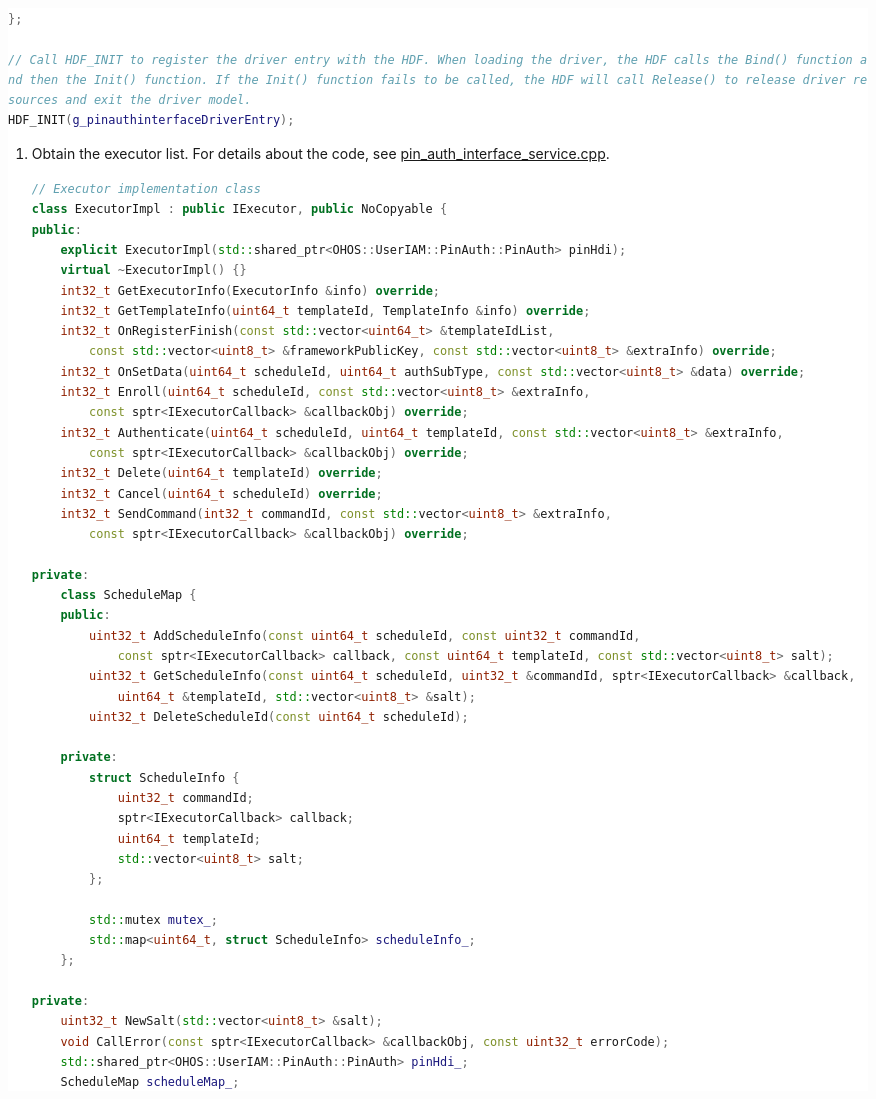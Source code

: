    ```c++
   };
   
   // Call HDF_INIT to register the driver entry with the HDF. When loading the driver, the HDF calls the Bind() function and then the Init() function. If the Init() function fails to be called, the HDF will call Release() to release driver resources and exit the driver model.
   HDF_INIT(g_pinauthinterfaceDriverEntry);
   ```

   
   
1. Obtain the executor list. For details about the code, see [pin_auth_interface_service.cpp](https://gitee.com/openharmony/drivers_peripheral/blob/master/pin_auth/hdi_service/src/pin_auth_interface_service.cpp).

   ```c++
   // Executor implementation class
   class ExecutorImpl : public IExecutor, public NoCopyable {
   public:
       explicit ExecutorImpl(std::shared_ptr<OHOS::UserIAM::PinAuth::PinAuth> pinHdi);
       virtual ~ExecutorImpl() {}
       int32_t GetExecutorInfo(ExecutorInfo &info) override;
       int32_t GetTemplateInfo(uint64_t templateId, TemplateInfo &info) override;
       int32_t OnRegisterFinish(const std::vector<uint64_t> &templateIdList,
           const std::vector<uint8_t> &frameworkPublicKey, const std::vector<uint8_t> &extraInfo) override;
       int32_t OnSetData(uint64_t scheduleId, uint64_t authSubType, const std::vector<uint8_t> &data) override;
       int32_t Enroll(uint64_t scheduleId, const std::vector<uint8_t> &extraInfo,
           const sptr<IExecutorCallback> &callbackObj) override;
       int32_t Authenticate(uint64_t scheduleId, uint64_t templateId, const std::vector<uint8_t> &extraInfo,
           const sptr<IExecutorCallback> &callbackObj) override;
       int32_t Delete(uint64_t templateId) override;
       int32_t Cancel(uint64_t scheduleId) override;
       int32_t SendCommand(int32_t commandId, const std::vector<uint8_t> &extraInfo,
           const sptr<IExecutorCallback> &callbackObj) override;
   
   private:
       class ScheduleMap {
       public:
           uint32_t AddScheduleInfo(const uint64_t scheduleId, const uint32_t commandId,
               const sptr<IExecutorCallback> callback, const uint64_t templateId, const std::vector<uint8_t> salt);
           uint32_t GetScheduleInfo(const uint64_t scheduleId, uint32_t &commandId, sptr<IExecutorCallback> &callback,
               uint64_t &templateId, std::vector<uint8_t> &salt);
           uint32_t DeleteScheduleId(const uint64_t scheduleId);
   
       private:
           struct ScheduleInfo {
               uint32_t commandId;
               sptr<IExecutorCallback> callback;
               uint64_t templateId;
               std::vector<uint8_t> salt;
           };
   
           std::mutex mutex_;
           std::map<uint64_t, struct ScheduleInfo> scheduleInfo_;
       };
   
   private:
       uint32_t NewSalt(std::vector<uint8_t> &salt);
       void CallError(const sptr<IExecutorCallback> &callbackObj, const uint32_t errorCode);
       std::shared_ptr<OHOS::UserIAM::PinAuth::PinAuth> pinHdi_;
       ScheduleMap scheduleMap_;
   ```